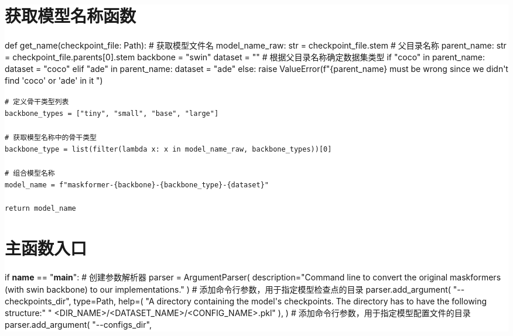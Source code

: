 
# 获取模型名称函数
def get_name(checkpoint_file: Path):
    # 获取模型文件名
    model_name_raw: str = checkpoint_file.stem
    # 父目录名称
    parent_name: str = checkpoint_file.parents[0].stem
    backbone = "swin"
    dataset = ""
    # 根据父目录名称确定数据集类型
    if "coco" in parent_name:
        dataset = "coco"
    elif "ade" in parent_name:
        dataset = "ade"
    else:
        raise ValueError(f"{parent_name} must be wrong since we didn't find 'coco' or 'ade' in it ")

    # 定义骨干类型列表
    backbone_types = ["tiny", "small", "base", "large"]

    # 获取模型名称中的骨干类型
    backbone_type = list(filter(lambda x: x in model_name_raw, backbone_types))[0]

    # 组合模型名称
    model_name = f"maskformer-{backbone}-{backbone_type}-{dataset}"

    return model_name


# 主函数入口
if __name__ == "__main__":
    # 创建参数解析器
    parser = ArgumentParser(
        description="Command line to convert the original maskformers (with swin backbone) to our implementations."
    )
    # 添加命令行参数，用于指定模型检查点的目录
    parser.add_argument(
        "--checkpoints_dir",
        type=Path,
        help=(
            "A directory containing the model's checkpoints. The directory has to have the following structure:"
            " <DIR_NAME>/<DATASET_NAME>/<CONFIG_NAME>.pkl"
        ),
    )
    # 添加命令行参数，用于指定模型配置文件的目录
    parser.add_argument(
        "--configs_dir",